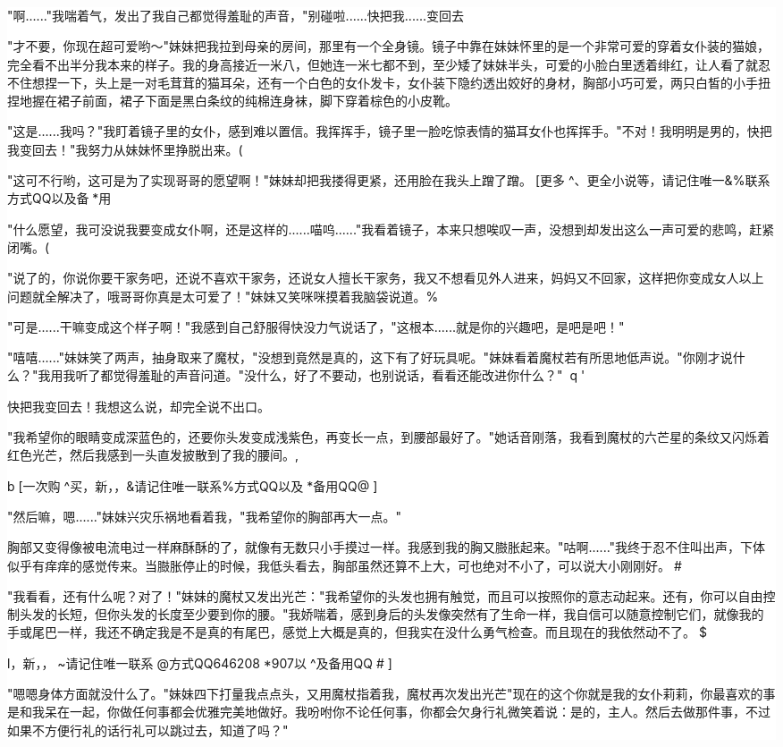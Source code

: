 

"啊......"我喘着气，发出了我自己都觉得羞耻的声音，"别碰啦......快把我......变回去



"才不要，你现在超可爱哟～"妹妹把我拉到母亲的房间，那里有一个全身镜。镜子中靠在妹妹怀里的是一个非常可爱的穿着女仆装的猫娘，完全看不出半分我本来的样子。我的身高接近一米八，但她连一米七都不到，至少矮了妹妹半头，可爱的小脸白里透着绯红，让人看了就忍不住想捏一下，头上是一对毛茸茸的猫耳朵，还有一个白色的女仆发卡，女仆装下隐约透出姣好的身材，胸部小巧可爱，两只白皙的小手扭捏地握在裙子前面，裙子下面是黑白条纹的纯棉连身袜，脚下穿着棕色的小皮靴。





"这是......我吗？"我盯着镜子里的女仆，感到难以置信。我挥挥手，镜子里一脸吃惊表情的猫耳女仆也挥挥手。"不对！我明明是男的，快把我变回去！"我努力从妹妹怀里挣脱出来。(



"这可不行哟，这可是为了实现哥哥的愿望啊！"妹妹却把我搂得更紧，还用脸在我头上蹭了蹭。 [更多 ^、更全小说等，请记住唯一&%联系方式QQ以及备 *用



"什么愿望，我可没说我要变成女仆啊，还是这样的......喵呜......"我看着镜子，本来只想唉叹一声，没想到却发出这么一声可爱的悲鸣，赶紧闭嘴。(



"说了的，你说你要干家务吧，还说不喜欢干家务，还说女人擅长干家务，我又不想看见外人进来，妈妈又不回家，这样把你变成女人以上问题就全解决了，哦哥哥你真是太可爱了！"妹妹又笑咪咪摸着我脑袋说道。%





"可是......干嘛变成这个样子啊！"我感到自己舒服得快没力气说话了，"这根本......就是你的兴趣吧，是吧是吧！"



"嘻嘻......"妹妹笑了两声，抽身取来了魔杖，"没想到竟然是真的，这下有了好玩具呢。"妹妹看着魔杖若有所思地低声说。"你刚才说什么？"我用我听了都觉得羞耻的声音问道。"没什么，好了不要动，也别说话，看看还能改进你什么？"  q '





快把我变回去！我想这么说，却完全说不出口。



"我希望你的眼睛变成深蓝色的，还要你头发变成浅紫色，再变长一点，到腰部最好了。"她话音刚落，我看到魔杖的六芒星的条纹又闪烁着红色光芒，然后我感到一头直发披散到了我的腰间。,



b [一次购 ^买，新，，&请记住唯一联系%方式QQ以及 *备用QQ@ ]



"然后嘛，嗯......"妹妹兴灾乐祸地看着我，"我希望你的胸部再大一点。"





胸部又变得像被电流电过一样麻酥酥的了，就像有无数只小手摸过一样。我感到我的胸又臌胀起来。"咕啊......"我终于忍不住叫出声，下体似乎有痒痒的感觉传来。当臌胀停止的时候，我低头看去，胸部虽然还算不上大，可也绝对不小了，可以说大小刚刚好。 #



"我看看，还有什么呢？对了！"妹妹的魔杖又发出光芒："我希望你的头发也拥有触觉，而且可以按照你的意志动起来。还有，你可以自由控制头发的长短，但你头发的长度至少要到你的腰。"我娇喘着，感到身后的头发像突然有了生命一样，我自信可以随意控制它们，就像我的手或尾巴一样，我还不确定我是不是真的有尾巴，感觉上大概是真的，但我实在没什么勇气检查。而且现在的我依然动不了。 $

l，新，， ~请记住唯一联系 @方式QQ646208 *907以 ^及备用QQ # ]



"嗯嗯身体方面就没什么了。"妹妹四下打量我点点头，又用魔杖指着我，魔杖再次发出光芒"现在的这个你就是我的女仆莉莉，你最喜欢的事是和我呆在一起，你做任何事都会优雅完美地做好。我吩咐你不论任何事，你都会欠身行礼微笑着说：是的，主人。然后去做那件事，不过如果不方便行礼的话行礼可以跳过去，知道了吗？"
